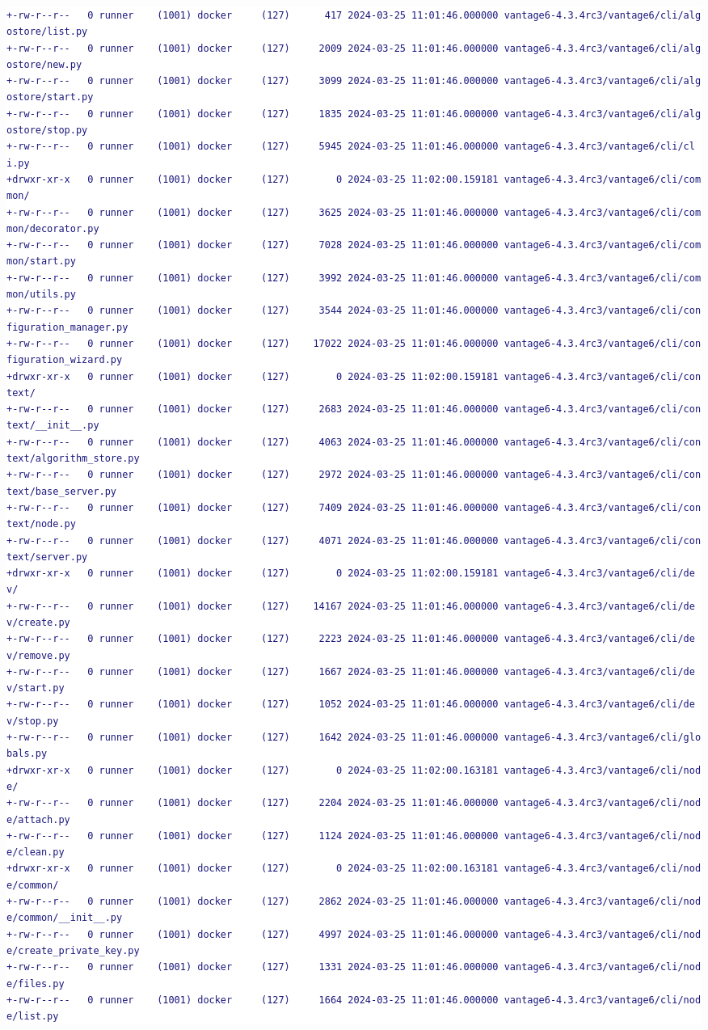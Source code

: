 ```diff
+-rw-r--r--   0 runner    (1001) docker     (127)      417 2024-03-25 11:01:46.000000 vantage6-4.3.4rc3/vantage6/cli/algostore/list.py
+-rw-r--r--   0 runner    (1001) docker     (127)     2009 2024-03-25 11:01:46.000000 vantage6-4.3.4rc3/vantage6/cli/algostore/new.py
+-rw-r--r--   0 runner    (1001) docker     (127)     3099 2024-03-25 11:01:46.000000 vantage6-4.3.4rc3/vantage6/cli/algostore/start.py
+-rw-r--r--   0 runner    (1001) docker     (127)     1835 2024-03-25 11:01:46.000000 vantage6-4.3.4rc3/vantage6/cli/algostore/stop.py
+-rw-r--r--   0 runner    (1001) docker     (127)     5945 2024-03-25 11:01:46.000000 vantage6-4.3.4rc3/vantage6/cli/cli.py
+drwxr-xr-x   0 runner    (1001) docker     (127)        0 2024-03-25 11:02:00.159181 vantage6-4.3.4rc3/vantage6/cli/common/
+-rw-r--r--   0 runner    (1001) docker     (127)     3625 2024-03-25 11:01:46.000000 vantage6-4.3.4rc3/vantage6/cli/common/decorator.py
+-rw-r--r--   0 runner    (1001) docker     (127)     7028 2024-03-25 11:01:46.000000 vantage6-4.3.4rc3/vantage6/cli/common/start.py
+-rw-r--r--   0 runner    (1001) docker     (127)     3992 2024-03-25 11:01:46.000000 vantage6-4.3.4rc3/vantage6/cli/common/utils.py
+-rw-r--r--   0 runner    (1001) docker     (127)     3544 2024-03-25 11:01:46.000000 vantage6-4.3.4rc3/vantage6/cli/configuration_manager.py
+-rw-r--r--   0 runner    (1001) docker     (127)    17022 2024-03-25 11:01:46.000000 vantage6-4.3.4rc3/vantage6/cli/configuration_wizard.py
+drwxr-xr-x   0 runner    (1001) docker     (127)        0 2024-03-25 11:02:00.159181 vantage6-4.3.4rc3/vantage6/cli/context/
+-rw-r--r--   0 runner    (1001) docker     (127)     2683 2024-03-25 11:01:46.000000 vantage6-4.3.4rc3/vantage6/cli/context/__init__.py
+-rw-r--r--   0 runner    (1001) docker     (127)     4063 2024-03-25 11:01:46.000000 vantage6-4.3.4rc3/vantage6/cli/context/algorithm_store.py
+-rw-r--r--   0 runner    (1001) docker     (127)     2972 2024-03-25 11:01:46.000000 vantage6-4.3.4rc3/vantage6/cli/context/base_server.py
+-rw-r--r--   0 runner    (1001) docker     (127)     7409 2024-03-25 11:01:46.000000 vantage6-4.3.4rc3/vantage6/cli/context/node.py
+-rw-r--r--   0 runner    (1001) docker     (127)     4071 2024-03-25 11:01:46.000000 vantage6-4.3.4rc3/vantage6/cli/context/server.py
+drwxr-xr-x   0 runner    (1001) docker     (127)        0 2024-03-25 11:02:00.159181 vantage6-4.3.4rc3/vantage6/cli/dev/
+-rw-r--r--   0 runner    (1001) docker     (127)    14167 2024-03-25 11:01:46.000000 vantage6-4.3.4rc3/vantage6/cli/dev/create.py
+-rw-r--r--   0 runner    (1001) docker     (127)     2223 2024-03-25 11:01:46.000000 vantage6-4.3.4rc3/vantage6/cli/dev/remove.py
+-rw-r--r--   0 runner    (1001) docker     (127)     1667 2024-03-25 11:01:46.000000 vantage6-4.3.4rc3/vantage6/cli/dev/start.py
+-rw-r--r--   0 runner    (1001) docker     (127)     1052 2024-03-25 11:01:46.000000 vantage6-4.3.4rc3/vantage6/cli/dev/stop.py
+-rw-r--r--   0 runner    (1001) docker     (127)     1642 2024-03-25 11:01:46.000000 vantage6-4.3.4rc3/vantage6/cli/globals.py
+drwxr-xr-x   0 runner    (1001) docker     (127)        0 2024-03-25 11:02:00.163181 vantage6-4.3.4rc3/vantage6/cli/node/
+-rw-r--r--   0 runner    (1001) docker     (127)     2204 2024-03-25 11:01:46.000000 vantage6-4.3.4rc3/vantage6/cli/node/attach.py
+-rw-r--r--   0 runner    (1001) docker     (127)     1124 2024-03-25 11:01:46.000000 vantage6-4.3.4rc3/vantage6/cli/node/clean.py
+drwxr-xr-x   0 runner    (1001) docker     (127)        0 2024-03-25 11:02:00.163181 vantage6-4.3.4rc3/vantage6/cli/node/common/
+-rw-r--r--   0 runner    (1001) docker     (127)     2862 2024-03-25 11:01:46.000000 vantage6-4.3.4rc3/vantage6/cli/node/common/__init__.py
+-rw-r--r--   0 runner    (1001) docker     (127)     4997 2024-03-25 11:01:46.000000 vantage6-4.3.4rc3/vantage6/cli/node/create_private_key.py
+-rw-r--r--   0 runner    (1001) docker     (127)     1331 2024-03-25 11:01:46.000000 vantage6-4.3.4rc3/vantage6/cli/node/files.py
+-rw-r--r--   0 runner    (1001) docker     (127)     1664 2024-03-25 11:01:46.000000 vantage6-4.3.4rc3/vantage6/cli/node/list.py
```